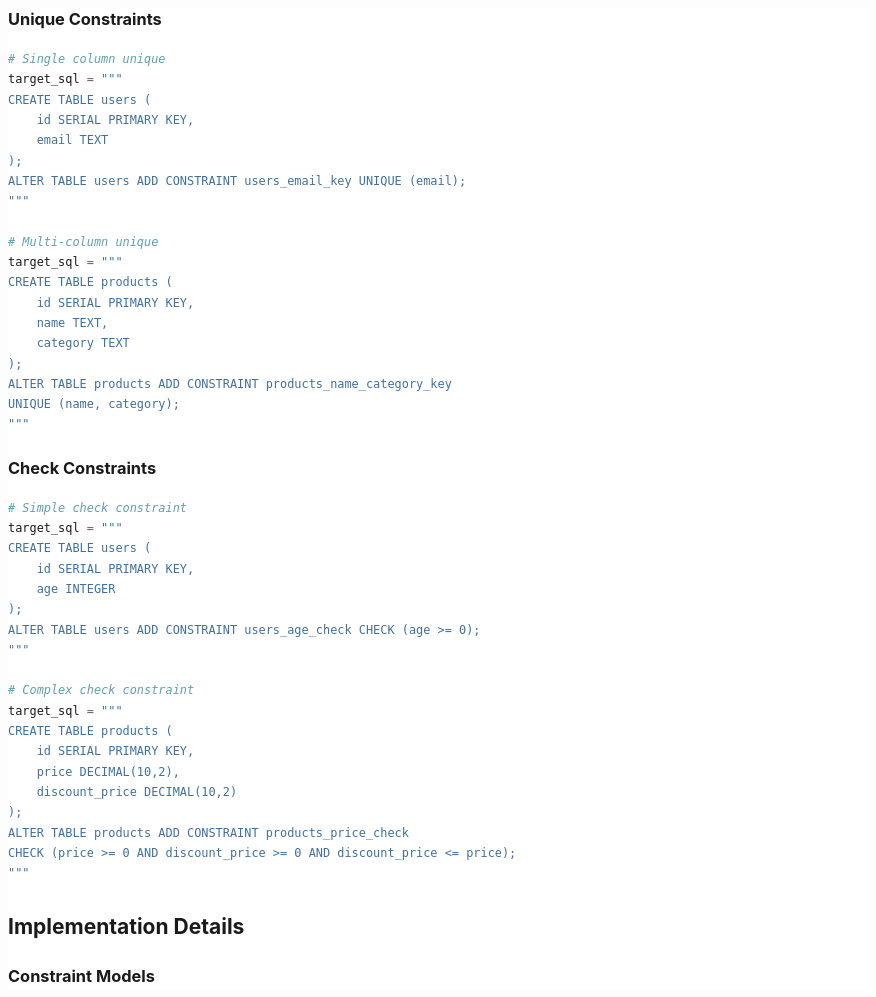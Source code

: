 ### Unique Constraints

```python
# Single column unique
target_sql = """
CREATE TABLE users (
    id SERIAL PRIMARY KEY,
    email TEXT
);
ALTER TABLE users ADD CONSTRAINT users_email_key UNIQUE (email);
"""

# Multi-column unique
target_sql = """
CREATE TABLE products (
    id SERIAL PRIMARY KEY,
    name TEXT,
    category TEXT
);
ALTER TABLE products ADD CONSTRAINT products_name_category_key 
UNIQUE (name, category);
"""
```

### Check Constraints

```python
# Simple check constraint
target_sql = """
CREATE TABLE users (
    id SERIAL PRIMARY KEY,
    age INTEGER
);
ALTER TABLE users ADD CONSTRAINT users_age_check CHECK (age >= 0);
"""

# Complex check constraint
target_sql = """
CREATE TABLE products (
    id SERIAL PRIMARY KEY,
    price DECIMAL(10,2),
    discount_price DECIMAL(10,2)
);
ALTER TABLE products ADD CONSTRAINT products_price_check 
CHECK (price >= 0 AND discount_price >= 0 AND discount_price <= price);
"""
```

## Implementation Details

### Constraint Models
